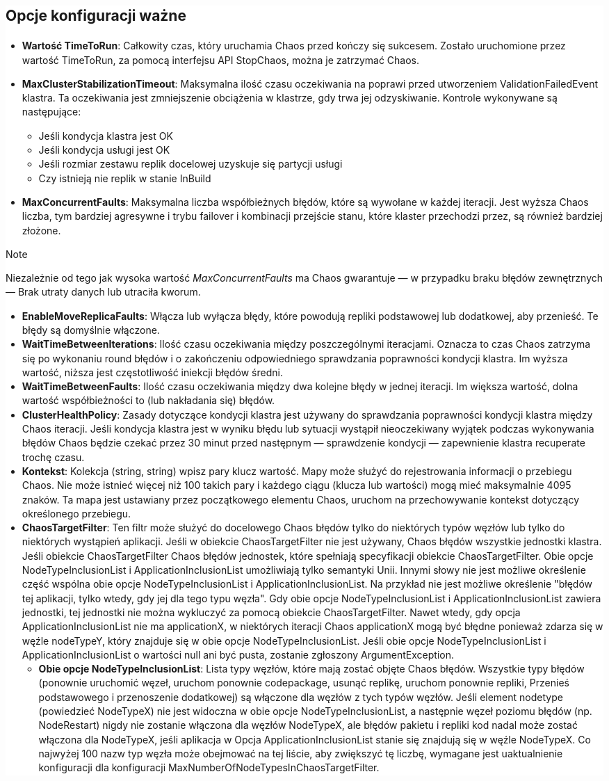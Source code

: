 ## <a name="important-configuration-options"></a>Opcje konfiguracji ważne
* **Wartość TimeToRun**: Całkowity czas, który uruchamia Chaos przed kończy się sukcesem. Zostało uruchomione przez wartość TimeToRun, za pomocą interfejsu API StopChaos, można je zatrzymać Chaos.

* **MaxClusterStabilizationTimeout**: Maksymalna ilość czasu oczekiwania na poprawi przed utworzeniem ValidationFailedEvent klastra. Ta oczekiwania jest zmniejszenie obciążenia w klastrze, gdy trwa jej odzyskiwanie. Kontrole wykonywane są następujące:
  * Jeśli kondycja klastra jest OK
  * Jeśli kondycja usługi jest OK
  * Jeśli rozmiar zestawu replik docelowej uzyskuje się partycji usługi
  * Czy istnieją nie replik w stanie InBuild
* **MaxConcurrentFaults**: Maksymalna liczba współbieżnych błędów, które są wywołane w każdej iteracji. Jest wyższa Chaos liczba, tym bardziej agresywne i trybu failover i kombinacji przejście stanu, które klaster przechodzi przez, są również bardziej złożone. 

> [!NOTE]
> Niezależnie od tego jak wysoka wartość *MaxConcurrentFaults* ma Chaos gwarantuje — w przypadku braku błędów zewnętrznych — Brak utraty danych lub utraciła kworum.
>

* **EnableMoveReplicaFaults**: Włącza lub wyłącza błędy, które powodują repliki podstawowej lub dodatkowej, aby przenieść. Te błędy są domyślnie włączone.
* **WaitTimeBetweenIterations**: Ilość czasu oczekiwania między poszczególnymi iteracjami. Oznacza to czas Chaos zatrzyma się po wykonaniu round błędów i o zakończeniu odpowiedniego sprawdzania poprawności kondycji klastra. Im wyższa wartość, niższa jest częstotliwość iniekcji błędów średni.
* **WaitTimeBetweenFaults**: Ilość czasu oczekiwania między dwa kolejne błędy w jednej iteracji. Im większa wartość, dolna wartość współbieżności to (lub nakładania się) błędów.
* **ClusterHealthPolicy**: Zasady dotyczące kondycji klastra jest używany do sprawdzania poprawności kondycji klastra między Chaos iteracji. Jeśli kondycja klastra jest w wyniku błędu lub sytuacji wystąpił nieoczekiwany wyjątek podczas wykonywania błędów Chaos będzie czekać przez 30 minut przed następnym — sprawdzenie kondycji — zapewnienie klastra recuperate trochę czasu.
* **Kontekst**: Kolekcja (string, string) wpisz pary klucz wartość. Mapy może służyć do rejestrowania informacji o przebiegu Chaos. Nie może istnieć więcej niż 100 takich pary i każdego ciągu (klucza lub wartości) mogą mieć maksymalnie 4095 znaków. Ta mapa jest ustawiany przez początkowego elementu Chaos, uruchom na przechowywanie kontekst dotyczący określonego przebiegu.
* **ChaosTargetFilter**: Ten filtr może służyć do docelowego Chaos błędów tylko do niektórych typów węzłów lub tylko do niektórych wystąpień aplikacji. Jeśli w obiekcie ChaosTargetFilter nie jest używany, Chaos błędów wszystkie jednostki klastra. Jeśli obiekcie ChaosTargetFilter Chaos błędów jednostek, które spełniają specyfikacji obiekcie ChaosTargetFilter. Obie opcje NodeTypeInclusionList i ApplicationInclusionList umożliwiają tylko semantyki Unii. Innymi słowy nie jest możliwe określenie część wspólna obie opcje NodeTypeInclusionList i ApplicationInclusionList. Na przykład nie jest możliwe określenie "błędów tej aplikacji, tylko wtedy, gdy jej dla tego typu węzła". Gdy obie opcje NodeTypeInclusionList i ApplicationInclusionList zawiera jednostki, tej jednostki nie można wykluczyć za pomocą obiekcie ChaosTargetFilter. Nawet wtedy, gdy opcja ApplicationInclusionList nie ma applicationX, w niektórych iteracji Chaos applicationX mogą być błędne ponieważ zdarza się w węźle nodeTypeY, który znajduje się w obie opcje NodeTypeInclusionList. Jeśli obie opcje NodeTypeInclusionList i ApplicationInclusionList o wartości null ani być pusta, zostanie zgłoszony ArgumentException.
    * **Obie opcje NodeTypeInclusionList**: Lista typy węzłów, które mają zostać objęte Chaos błędów. Wszystkie typy błędów (ponownie uruchomić węzeł, uruchom ponownie codepackage, usunąć replikę, uruchom ponownie repliki, Przenieś podstawowego i przenoszenie dodatkowej) są włączone dla węzłów z tych typów węzłów. Jeśli element nodetype (powiedzieć NodeTypeX) nie jest widoczna w obie opcje NodeTypeInclusionList, a następnie węzeł poziomu błędów (np. NodeRestart) nigdy nie zostanie włączona dla węzłów NodeTypeX, ale błędów pakietu i repliki kod nadal może zostać włączona dla NodeTypeX, jeśli aplikacja w Opcja ApplicationInclusionList stanie się znajdują się w węźle NodeTypeX. Co najwyżej 100 nazw typ węzła może obejmować na tej liście, aby zwiększyć tę liczbę, wymagane jest uaktualnienie konfiguracji dla konfiguracji MaxNumberOfNodeTypesInChaosTargetFilter.